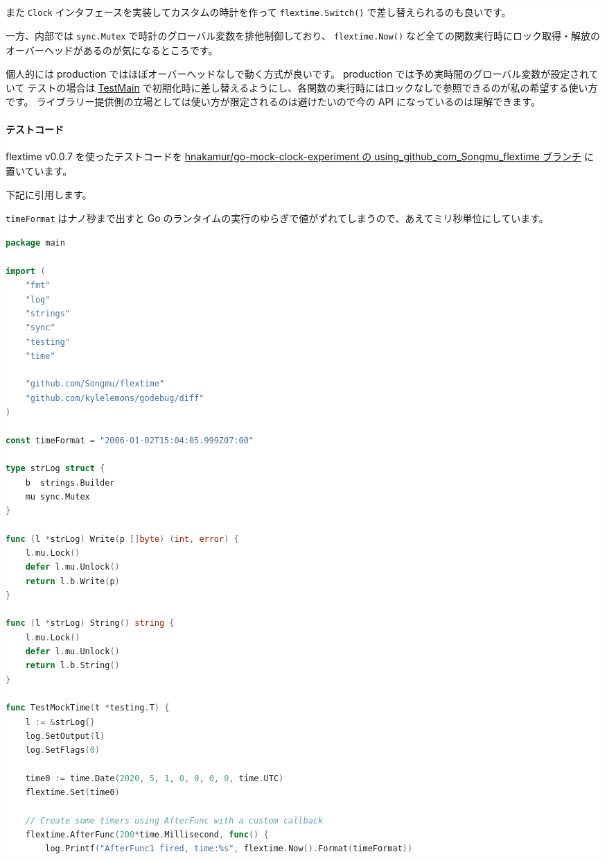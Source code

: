 また `Clock` インタフェースを実装してカスタムの時計を作って `flextime.Switch()` で差し替えられるのも良いです。

一方、内部では `sync.Mutex` で時計のグローバル変数を排他制御しており、 `flextime.Now()` など全ての関数実行時にロック取得・解放のオーバーヘッドがあるのが気になるところです。

個人的には production ではほぼオーバーヘッドなしで動く方式が良いです。
production では予め実時間のグローバル変数が設定されていて
テストの場合は [TestMain](https://golang.org/pkg/testing/#hdr-Main) で初期化時に差し替えるようにし、各関数の実行時にはロックなしで参照できるのが私の希望する使い方です。
ライブラリー提供側の立場としては使い方が限定されるのは避けたいので今の API になっているのは理解できます。

#### テストコード

flextime v0.0.7 を使ったテストコードを [hnakamur/go-mock-clock-experiment の using_github_com_Songmu_flextime ブランチ](https://github.com/hnakamur/go-mock-clock-experiment/tree/using_github_com_Songmu_flextime) に置いています。

下記に引用します。

`timeFormat` はナノ秒まで出すと Go のランタイムの実行のゆらぎで値がずれてしまうので、あえてミリ秒単位にしています。

```go
package main

import (
	"fmt"
	"log"
	"strings"
	"sync"
	"testing"
	"time"

	"github.com/Songmu/flextime"
	"github.com/kylelemons/godebug/diff"
)

const timeFormat = "2006-01-02T15:04:05.999Z07:00"

type strLog struct {
	b  strings.Builder
	mu sync.Mutex
}

func (l *strLog) Write(p []byte) (int, error) {
	l.mu.Lock()
	defer l.mu.Unlock()
	return l.b.Write(p)
}

func (l *strLog) String() string {
	l.mu.Lock()
	defer l.mu.Unlock()
	return l.b.String()
}

func TestMockTime(t *testing.T) {
	l := &strLog{}
	log.SetOutput(l)
	log.SetFlags(0)

	time0 := time.Date(2020, 5, 1, 0, 0, 0, 0, time.UTC)
	flextime.Set(time0)

	// Create some timers using AfterFunc with a custom callback
	flextime.AfterFunc(200*time.Millisecond, func() {
		log.Printf("AfterFunc1 fired, time:%s", flextime.Now().Format(timeFormat))
```